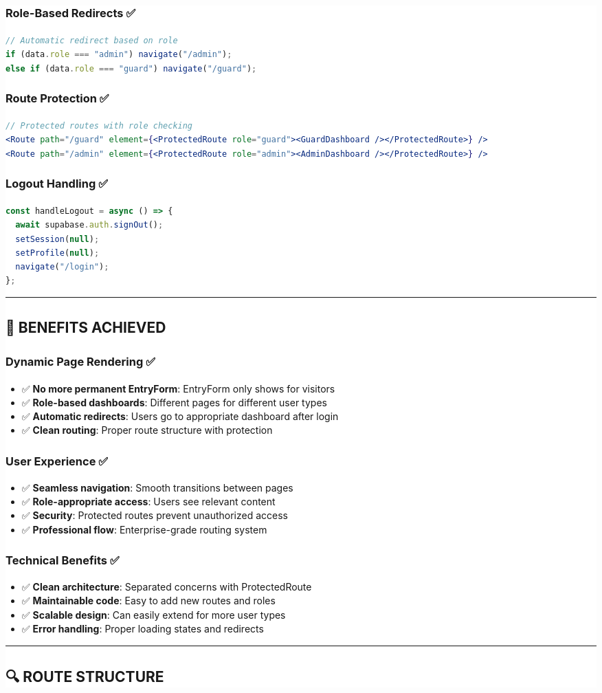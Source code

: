 ### **Role-Based Redirects** ✅
```javascript
// Automatic redirect based on role
if (data.role === "admin") navigate("/admin");
else if (data.role === "guard") navigate("/guard");
```

### **Route Protection** ✅
```jsx
// Protected routes with role checking
<Route path="/guard" element={<ProtectedRoute role="guard"><GuardDashboard /></ProtectedRoute>} />
<Route path="/admin" element={<ProtectedRoute role="admin"><AdminDashboard /></ProtectedRoute>} />
```

### **Logout Handling** ✅
```javascript
const handleLogout = async () => {
  await supabase.auth.signOut();
  setSession(null);
  setProfile(null);
  navigate("/login");
};
```

---

## 🎉 **BENEFITS ACHIEVED**

### **Dynamic Page Rendering** ✅
- ✅ **No more permanent EntryForm**: EntryForm only shows for visitors
- ✅ **Role-based dashboards**: Different pages for different user types
- ✅ **Automatic redirects**: Users go to appropriate dashboard after login
- ✅ **Clean routing**: Proper route structure with protection

### **User Experience** ✅
- ✅ **Seamless navigation**: Smooth transitions between pages
- ✅ **Role-appropriate access**: Users see relevant content
- ✅ **Security**: Protected routes prevent unauthorized access
- ✅ **Professional flow**: Enterprise-grade routing system

### **Technical Benefits** ✅
- ✅ **Clean architecture**: Separated concerns with ProtectedRoute
- ✅ **Maintainable code**: Easy to add new routes and roles
- ✅ **Scalable design**: Can easily extend for more user types
- ✅ **Error handling**: Proper loading states and redirects

---

## 🔍 **ROUTE STRUCTURE**
